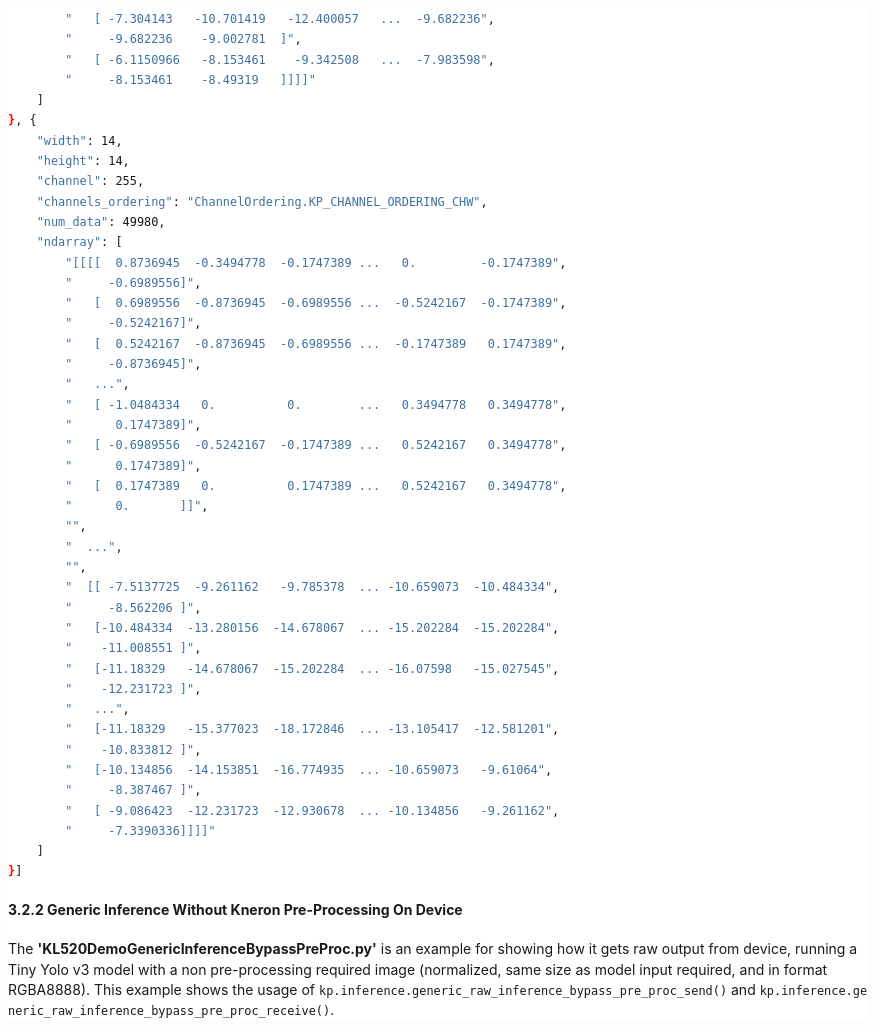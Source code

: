 ```bash
        "   [ -7.304143   -10.701419   -12.400057   ...  -9.682236",
        "     -9.682236    -9.002781  ]",
        "   [ -6.1150966   -8.153461    -9.342508   ...  -7.983598",
        "     -8.153461    -8.49319   ]]]]"
    ]
}, {
    "width": 14,
    "height": 14,
    "channel": 255,
    "channels_ordering": "ChannelOrdering.KP_CHANNEL_ORDERING_CHW",
    "num_data": 49980,
    "ndarray": [
        "[[[[  0.8736945  -0.3494778  -0.1747389 ...   0.         -0.1747389",
        "     -0.6989556]",
        "   [  0.6989556  -0.8736945  -0.6989556 ...  -0.5242167  -0.1747389",
        "     -0.5242167]",
        "   [  0.5242167  -0.8736945  -0.6989556 ...  -0.1747389   0.1747389",
        "     -0.8736945]",
        "   ...",
        "   [ -1.0484334   0.          0.        ...   0.3494778   0.3494778",
        "      0.1747389]",
        "   [ -0.6989556  -0.5242167  -0.1747389 ...   0.5242167   0.3494778",
        "      0.1747389]",
        "   [  0.1747389   0.          0.1747389 ...   0.5242167   0.3494778",
        "      0.       ]]",
        "",
        "  ...",
        "",
        "  [[ -7.5137725  -9.261162   -9.785378  ... -10.659073  -10.484334",
        "     -8.562206 ]",
        "   [-10.484334  -13.280156  -14.678067  ... -15.202284  -15.202284",
        "    -11.008551 ]",
        "   [-11.18329   -14.678067  -15.202284  ... -16.07598   -15.027545",
        "    -12.231723 ]",
        "   ...",
        "   [-11.18329   -15.377023  -18.172846  ... -13.105417  -12.581201",
        "    -10.833812 ]",
        "   [-10.134856  -14.153851  -16.774935  ... -10.659073   -9.61064",
        "     -8.387467 ]",
        "   [ -9.086423  -12.231723  -12.930678  ... -10.134856   -9.261162",
        "     -7.3390336]]]]"
    ]
}]
```

#### 3.2.2 Generic Inference Without Kneron Pre-Processing On Device

The **'KL520DemoGenericInferenceBypassPreProc.py'** is an example for showing how it gets raw output from device, running a Tiny Yolo v3 model with a non pre-processing required image (normalized, same size as model input required, and in format RGBA8888). This example shows the usage of `kp.inference.generic_raw_inference_bypass_pre_proc_send()` and `kp.inference.generic_raw_inference_bypass_pre_proc_receive()`.
